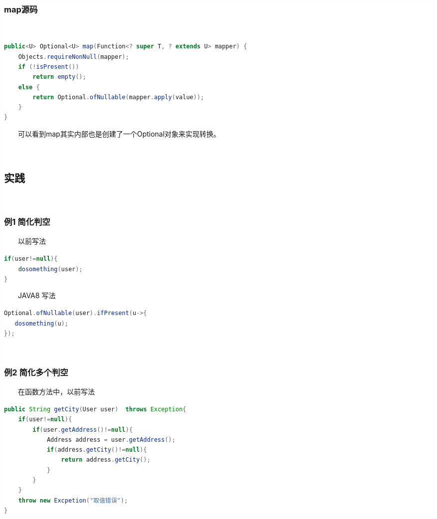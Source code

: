 ### map源码

　　‍

```java
public<U> Optional<U> map(Function<? super T, ? extends U> mapper) {
    Objects.requireNonNull(mapper);
    if (!isPresent())
        return empty();
    else {
        return Optional.ofNullable(mapper.apply(value));
    }
}
```

　　可以看到map其实内部也是创建了一个Optional对象来实现转换。

　　‍

## 实践

　　‍

### 例1 简化判空

　　以前写法

```java
if(user!=null){
    dosomething(user);
}
```

　　JAVA8 写法

```java
Optional.ofNullable(user).ifPresent(u->{
   dosomething(u);
});
```

　　‍

### 例2 简化多个判空

　　在函数方法中，以前写法

```java
public String getCity(User user)  throws Exception{
    if(user!=null){
        if(user.getAddress()!=null){
            Address address = user.getAddress();
            if(address.getCity()!=null){
                return address.getCity();
            }
        }
    }
    throw new Excpetion("取值错误"); 
}
```
